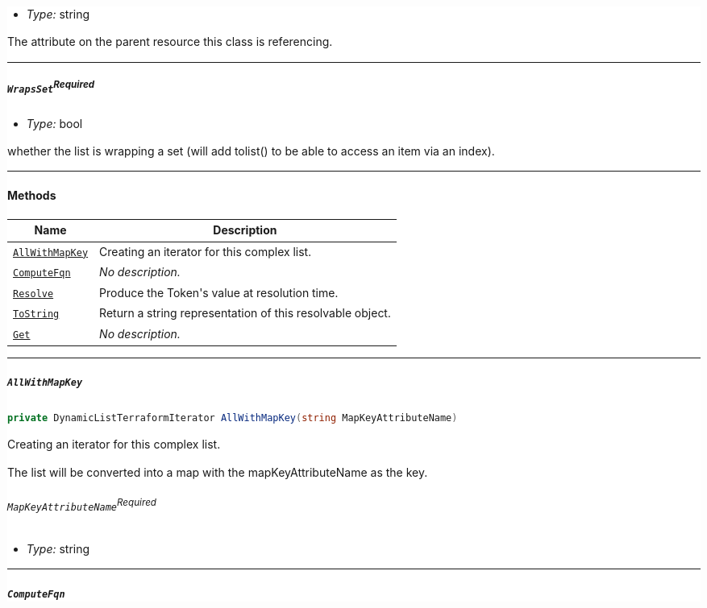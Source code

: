 - *Type:* string

The attribute on the parent resource this class is referencing.

---

##### `WrapsSet`<sup>Required</sup> <a name="WrapsSet" id="rhizo-co-terraform-provider-oci.dataOciCloudGuardTarget.DataOciCloudGuardTargetTargetDetailsList.Initializer.parameter.wrapsSet"></a>

- *Type:* bool

whether the list is wrapping a set (will add tolist() to be able to access an item via an index).

---

#### Methods <a name="Methods" id="Methods"></a>

| **Name** | **Description** |
| --- | --- |
| <code><a href="#rhizo-co-terraform-provider-oci.dataOciCloudGuardTarget.DataOciCloudGuardTargetTargetDetailsList.allWithMapKey">AllWithMapKey</a></code> | Creating an iterator for this complex list. |
| <code><a href="#rhizo-co-terraform-provider-oci.dataOciCloudGuardTarget.DataOciCloudGuardTargetTargetDetailsList.computeFqn">ComputeFqn</a></code> | *No description.* |
| <code><a href="#rhizo-co-terraform-provider-oci.dataOciCloudGuardTarget.DataOciCloudGuardTargetTargetDetailsList.resolve">Resolve</a></code> | Produce the Token's value at resolution time. |
| <code><a href="#rhizo-co-terraform-provider-oci.dataOciCloudGuardTarget.DataOciCloudGuardTargetTargetDetailsList.toString">ToString</a></code> | Return a string representation of this resolvable object. |
| <code><a href="#rhizo-co-terraform-provider-oci.dataOciCloudGuardTarget.DataOciCloudGuardTargetTargetDetailsList.get">Get</a></code> | *No description.* |

---

##### `AllWithMapKey` <a name="AllWithMapKey" id="rhizo-co-terraform-provider-oci.dataOciCloudGuardTarget.DataOciCloudGuardTargetTargetDetailsList.allWithMapKey"></a>

```csharp
private DynamicListTerraformIterator AllWithMapKey(string MapKeyAttributeName)
```

Creating an iterator for this complex list.

The list will be converted into a map with the mapKeyAttributeName as the key.

###### `MapKeyAttributeName`<sup>Required</sup> <a name="MapKeyAttributeName" id="rhizo-co-terraform-provider-oci.dataOciCloudGuardTarget.DataOciCloudGuardTargetTargetDetailsList.allWithMapKey.parameter.mapKeyAttributeName"></a>

- *Type:* string

---

##### `ComputeFqn` <a name="ComputeFqn" id="rhizo-co-terraform-provider-oci.dataOciCloudGuardTarget.DataOciCloudGuardTargetTargetDetailsList.computeFqn"></a>
